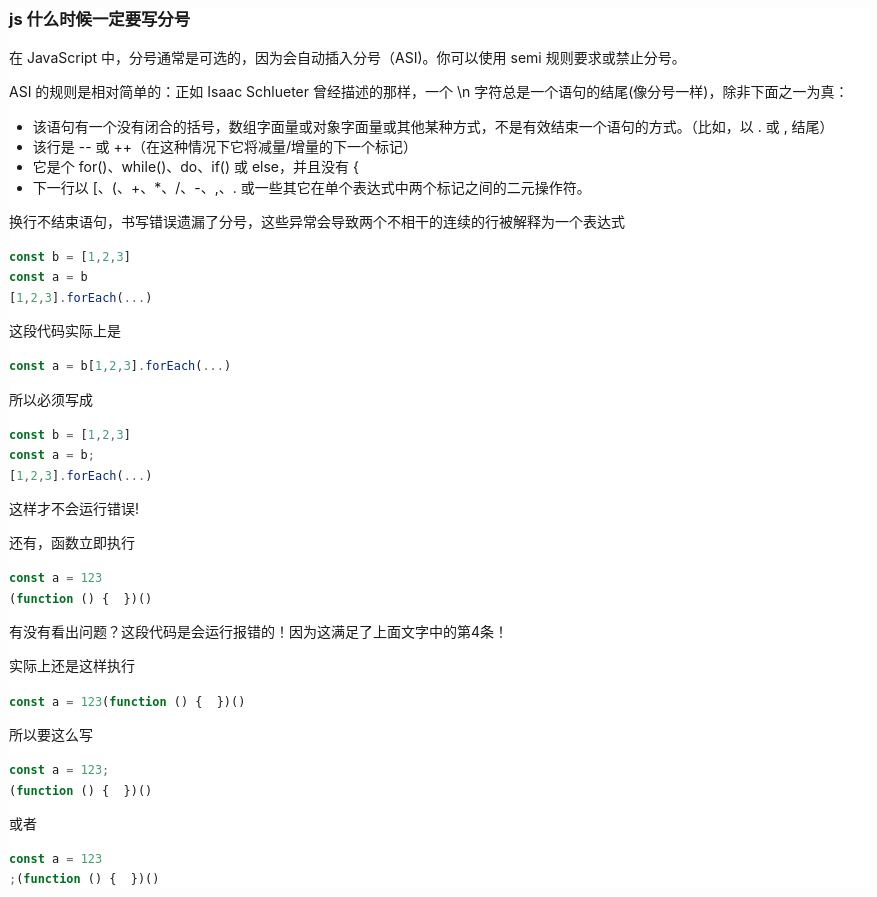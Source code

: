 ### js 什么时候一定要写分号

在 JavaScript 中，分号通常是可选的，因为会自动插入分号（ASI)。你可以使用 semi 规则要求或禁止分号。

ASI 的规则是相对简单的：正如 Isaac Schlueter 曾经描述的那样，一个 \n 字符总是一个语句的结尾(像分号一样)，除非下面之一为真：

- 该语句有一个没有闭合的括号，数组字面量或对象字面量或其他某种方式，不是有效结束一个语句的方式。（比如，以 . 或 , 结尾）
- 该行是 -- 或 ++（在这种情况下它将减量/增量的下一个标记）
- 它是个 for()、while()、do、if() 或 else，并且没有 {
- 下一行以 [、(、+、*、/、-、,、. 或一些其它在单个表达式中两个标记之间的二元操作符。

换行不结束语句，书写错误遗漏了分号，这些异常会导致两个不相干的连续的行被解释为一个表达式

```js
const b = [1,2,3]
const a = b
[1,2,3].forEach(...)
```

这段代码实际上是

```js
const a = b[1,2,3].forEach(...)
```

所以必须写成

```js
const b = [1,2,3]
const a = b;
[1,2,3].forEach(...)
```

这样才不会运行错误!

还有，函数立即执行

```js
const a = 123
(function () {  })()
```

有没有看出问题？这段代码是会运行报错的！因为这满足了上面文字中的第4条！

实际上还是这样执行

```js
const a = 123(function () {  })()
```

所以要这么写

```js
const a = 123;
(function () {  })()
```

或者

```js
const a = 123
;(function () {  })()
```
